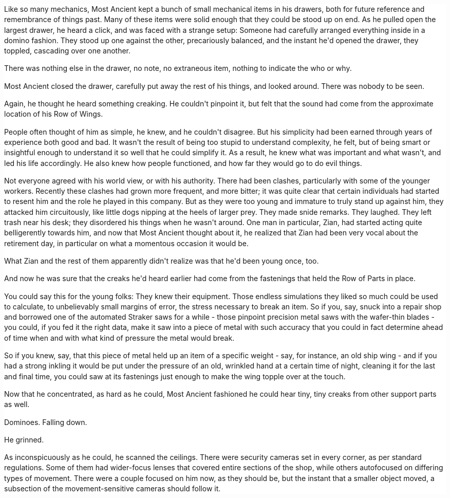 Like so many mechanics, Most Ancient kept a bunch of small mechanical items in his drawers, both for future reference and remembrance of things past. Many of these items were solid enough that they could be stood up on end. As he pulled open the largest drawer, he heard a click, and was faced with a strange setup: Someone had carefully arranged everything inside in a domino fashion. They stood up one against the other, precariously balanced, and the instant he'd opened the drawer, they toppled, cascading over one another.

There was nothing else in the drawer, no note, no extraneous item, nothing to indicate the who or why.

Most Ancient closed the drawer, carefully put away the rest of his things, and looked around. There was nobody to be seen.

Again, he thought he heard something creaking. He couldn't pinpoint it, but felt that the sound had come from the approximate location of his Row of Wings.

People often thought of him as simple, he knew, and he couldn't disagree. But his simplicity had been earned through years of experience both good and bad. It wasn't the result of being too stupid to understand complexity, he felt, but of being smart or insightful enough to understand it so well that he could simplify it. As a result, he knew what was important and what wasn't, and led his life accordingly. He also knew how people functioned, and how far they would go to do evil things.

Not everyone agreed with his world view, or with his authority. There had been clashes, particularly with some of the younger workers. Recently these clashes had grown more frequent, and more bitter; it was quite clear that certain individuals had started to resent him and the role he played in this company. But as they were too young and immature to truly stand up against him, they attacked him circuitously, like little dogs nipping at the heels of larger prey. They made snide remarks. They laughed. They left trash near his desk; they disordered his things when he wasn't around. One man in particular, Zian, had started acting quite belligerently towards him, and now that Most Ancient thought about it, he realized that Zian had been very vocal about the retirement day, in particular on what a momentous occasion it would be.

What Zian and the rest of them apparently didn't realize was that he'd been young once, too.

And now he was sure that the creaks he'd heard earlier had come from the fastenings that held the Row of Parts in place.

You could say this for the young folks: They knew their equipment. Those endless simulations they liked so much could be used to calculate, to unbelievably small margins of error, the stress necessary to break an item. So if you, say, snuck into a repair shop and borrowed one of the automated Straker saws for a while - those pinpoint precision metal saws with the wafer-thin blades - you could, if you fed it the right data, make it saw into a piece of metal with such accuracy that you could in fact determine ahead of time when and with what kind of pressure the metal would break.

So if you knew, say, that this piece of metal held up an item of a specific weight - say, for instance, an old ship wing - and if you had a strong inkling it would be put under the pressure of an old, wrinkled hand at a certain time of night, cleaning it for the last and final time, you could saw at its fastenings just enough to make the wing topple over at the touch.

Now that he concentrated, as hard as he could, Most Ancient fashioned he could hear tiny, tiny creaks from other support parts as well.

Dominoes. Falling down.

He grinned.

As inconspicuously as he could, he scanned the ceilings. There were security cameras set in every corner, as per standard regulations. Some of them had wider-focus lenses that covered entire sections of the shop, while others autofocused on differing types of movement. There were a couple focused on him now, as they should be, but the instant that a smaller object moved, a subsection of the movement-sensitive cameras should follow it.

